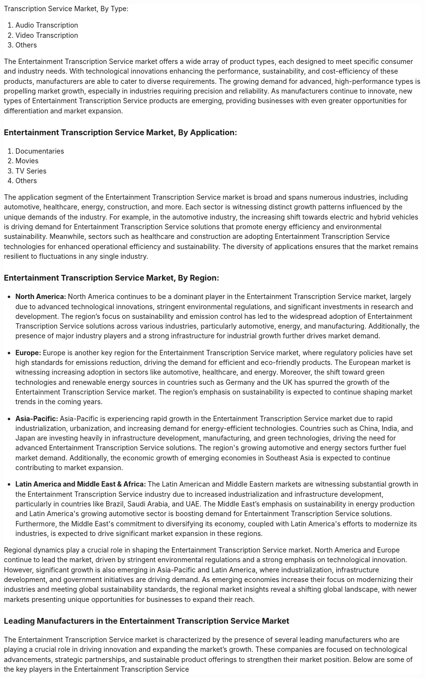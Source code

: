 Transcription Service Market, By Type:<br /></strong></h3><ol><li>Audio Transcription<li> Video Transcription<li> Others</li></ol><p>The Entertainment Transcription Service market offers a wide array of product types, each designed to meet specific consumer and industry needs. With technological innovations enhancing the performance, sustainability, and cost-efficiency of these products, manufacturers are able to cater to diverse requirements. The growing demand for advanced, high-performance types is propelling market growth, especially in industries requiring precision and reliability. As manufacturers continue to innovate, new types of Entertainment Transcription Service products are emerging, providing businesses with even greater opportunities for differentiation and market expansion.</p><h3>Entertainment Transcription Service Market,&nbsp;By Application:</h3><ol><li>Documentaries<li> Movies<li> TV Series<li> Others</li></ol><p>The application segment of the Entertainment Transcription Service market is broad and spans numerous industries, including automotive, healthcare, energy, construction, and more. Each sector is witnessing distinct growth patterns influenced by the unique demands of the industry. For example, in the automotive industry, the increasing shift towards electric and hybrid vehicles is driving demand for Entertainment Transcription Service solutions that promote energy efficiency and environmental sustainability. Meanwhile, sectors such as healthcare and construction are adopting Entertainment Transcription Service technologies for enhanced operational efficiency and sustainability. The diversity of applications ensures that the market remains resilient to fluctuations in any single industry.</p><h3>Entertainment Transcription Service Market, By Region:</h3><ul><li><p><strong>North America:&nbsp;</strong>North America continues to be a dominant player in the Entertainment Transcription Service market, largely due to advanced technological innovations, stringent environmental regulations, and significant investments in research and development. The region&rsquo;s focus on sustainability and emission control has led to the widespread adoption of Entertainment Transcription Service solutions across various industries, particularly automotive, energy, and manufacturing. Additionally, the presence of major industry players and a strong infrastructure for industrial growth further drives market demand.</p></li><li><p><strong><strong>Europe:&nbsp;</strong></strong>Europe is another key region for the Entertainment Transcription Service market, where regulatory policies have set high standards for emissions reduction, driving the demand for efficient and eco-friendly products. The European market is witnessing increasing adoption in sectors like automotive, healthcare, and energy. Moreover, the shift toward green technologies and renewable energy sources in countries such as Germany and the UK has spurred the growth of the Entertainment Transcription Service market. The region&rsquo;s emphasis on sustainability is expected to continue shaping market trends in the coming years.</p></li><li><p><strong><strong>Asia-Pacific:&nbsp;</strong></strong>Asia-Pacific is experiencing rapid growth in the Entertainment Transcription Service market due to rapid industrialization, urbanization, and increasing demand for energy-efficient technologies. Countries such as China, India, and Japan are investing heavily in infrastructure development, manufacturing, and green technologies, driving the need for advanced Entertainment Transcription Service solutions. The region's growing automotive and energy sectors further fuel market demand. Additionally, the economic growth of emerging economies in Southeast Asia is expected to continue contributing to market expansion.</p></li><li><p><strong><strong>Latin America and Middle East &amp; Africa:&nbsp;</strong></strong>The Latin American and Middle Eastern markets are witnessing substantial growth in the Entertainment Transcription Service industry due to increased industrialization and infrastructure development, particularly in countries like Brazil, Saudi Arabia, and UAE. The Middle East&rsquo;s emphasis on sustainability in energy production and Latin America's growing automotive sector is boosting demand for Entertainment Transcription Service solutions. Furthermore, the Middle East's commitment to diversifying its economy, coupled with Latin America's efforts to modernize its industries, is expected to drive significant market expansion in these regions.</p></li></ul><p>Regional dynamics play a crucial role in shaping the Entertainment Transcription Service market. North America and Europe continue to lead the market, driven by stringent environmental regulations and a strong emphasis on technological innovation. However, significant growth is also emerging in Asia-Pacific and Latin America, where industrialization, infrastructure development, and government initiatives are driving demand. As emerging economies increase their focus on modernizing their industries and meeting global sustainability standards, the regional market insights reveal a shifting global landscape, with newer markets presenting unique opportunities for businesses to expand their reach.</p><h3><strong>Leading Manufacturers in the Entertainment Transcription Service Market</strong></h3><p>The Entertainment Transcription Service market is characterized by the presence of several leading manufacturers who are playing a crucial role in driving innovation and expanding the market&rsquo;s growth. These companies are focused on technological advancements, strategic partnerships, and sustainable product offerings to strengthen their market position. Below are some of the key players in the Entertainment Transcription Service